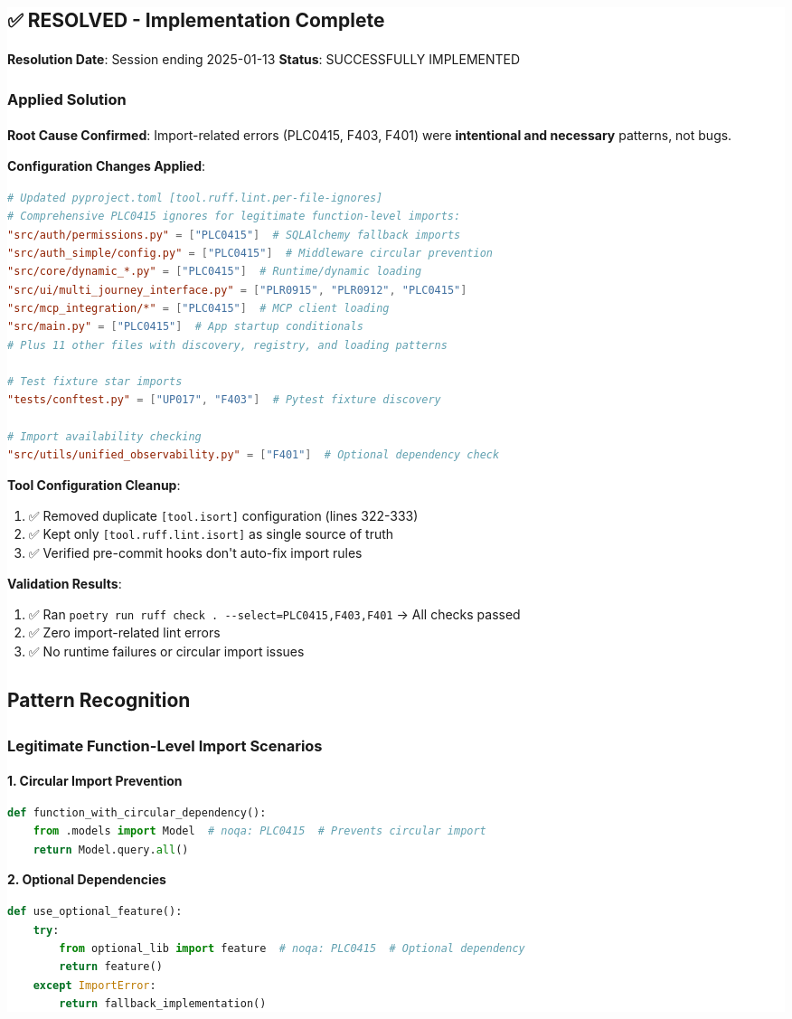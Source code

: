 ## ✅ RESOLVED - Implementation Complete

**Resolution Date**: Session ending 2025-01-13
**Status**: SUCCESSFULLY IMPLEMENTED

### Applied Solution

**Root Cause Confirmed**: Import-related errors (PLC0415, F403, F401) were **intentional and necessary** patterns, not bugs.

**Configuration Changes Applied**:
```toml
# Updated pyproject.toml [tool.ruff.lint.per-file-ignores]
# Comprehensive PLC0415 ignores for legitimate function-level imports:
"src/auth/permissions.py" = ["PLC0415"]  # SQLAlchemy fallback imports
"src/auth_simple/config.py" = ["PLC0415"]  # Middleware circular prevention
"src/core/dynamic_*.py" = ["PLC0415"]  # Runtime/dynamic loading
"src/ui/multi_journey_interface.py" = ["PLR0915", "PLR0912", "PLC0415"]
"src/mcp_integration/*" = ["PLC0415"]  # MCP client loading
"src/main.py" = ["PLC0415"]  # App startup conditionals
# Plus 11 other files with discovery, registry, and loading patterns

# Test fixture star imports
"tests/conftest.py" = ["UP017", "F403"]  # Pytest fixture discovery

# Import availability checking
"src/utils/unified_observability.py" = ["F401"]  # Optional dependency check
```

**Tool Configuration Cleanup**:
1. ✅ Removed duplicate `[tool.isort]` configuration (lines 322-333)
2. ✅ Kept only `[tool.ruff.lint.isort]` as single source of truth
3. ✅ Verified pre-commit hooks don't auto-fix import rules

**Validation Results**:
1. ✅ Ran `poetry run ruff check . --select=PLC0415,F403,F401` → All checks passed
2. ✅ Zero import-related lint errors
3. ✅ No runtime failures or circular import issues

## Pattern Recognition

### Legitimate Function-Level Import Scenarios

**1. Circular Import Prevention**
```python
def function_with_circular_dependency():
    from .models import Model  # noqa: PLC0415  # Prevents circular import
    return Model.query.all()
```

**2. Optional Dependencies**
```python
def use_optional_feature():
    try:
        from optional_lib import feature  # noqa: PLC0415  # Optional dependency
        return feature()
    except ImportError:
        return fallback_implementation()
```
